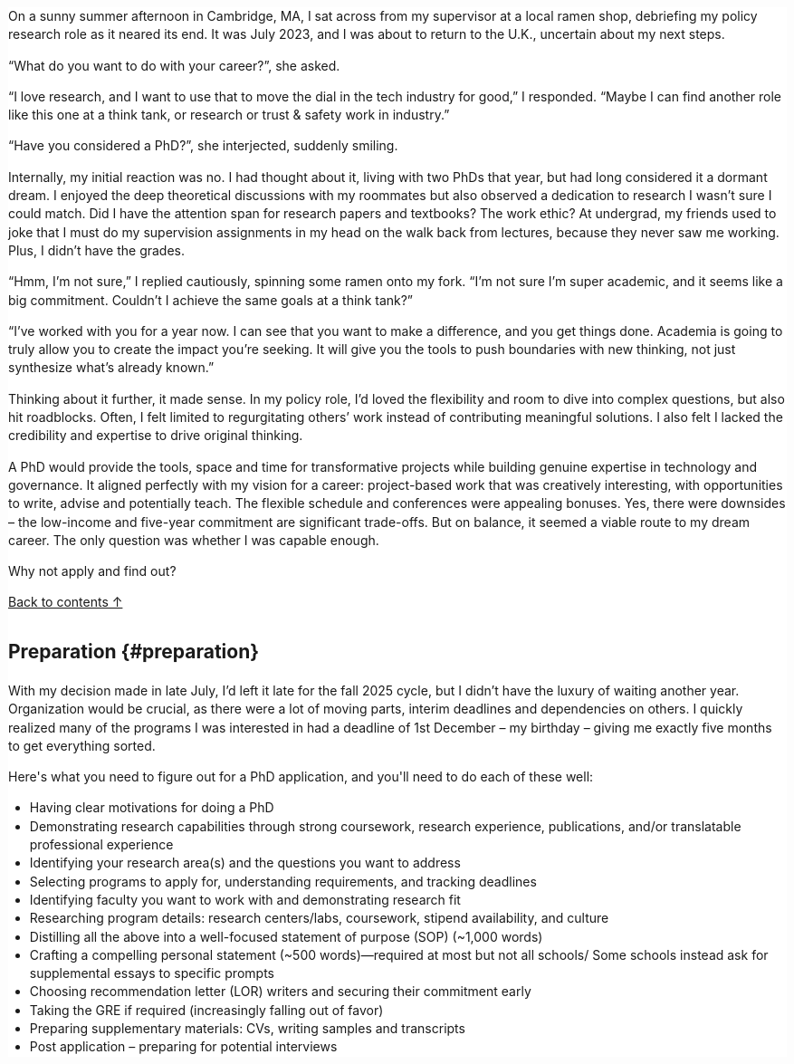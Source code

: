 On a sunny summer afternoon in Cambridge, MA, I sat across from my supervisor at a local ramen shop, debriefing my policy research role as it neared its end. It was July 2023, and I was about to return to the U.K., uncertain about my next steps.

“What do you want to do with your career?”, she asked.

“I love research, and I want to use that to move the dial in the tech industry for good,” I responded. “Maybe I can find another role like this one at a think tank, or research or trust & safety work in industry.”

“Have you considered a PhD?”, she interjected, suddenly smiling.

Internally, my initial reaction was no. I had thought about it, living with two PhDs that year, but had long considered it a dormant dream. I enjoyed the deep theoretical discussions with my roommates but also observed a dedication to research I wasn’t sure I could match. Did I have the attention span for research papers and textbooks? The work ethic? At undergrad, my friends used to joke that I must do my supervision assignments in my head on the walk back from lectures, because they never saw me working. Plus, I didn’t have the grades.

“Hmm, I’m not sure,” I replied cautiously, spinning some ramen onto my fork. “I’m not sure I’m super academic, and it seems like a big commitment. Couldn’t I achieve the same goals at a think tank?”

“I’ve worked with you for a year now. I can see that you want to make a difference, and you get things done. Academia is going to truly allow you to create the impact you’re seeking. It will give you the tools to push boundaries with new thinking, not just synthesize what’s already known.”

Thinking about it further, it made sense. In my policy role, I’d loved the flexibility and room to dive into complex questions, but also hit roadblocks. Often, I felt limited to regurgitating others’ work instead of contributing meaningful solutions. I also felt I lacked the credibility and expertise to drive original thinking.

A PhD would provide the tools, space and time for transformative projects while building genuine expertise in technology and governance. It aligned perfectly with my vision for a career: project-based work that was creatively interesting, with opportunities to write, advise and potentially teach. The flexible schedule and conferences were appealing bonuses. Yes, there were downsides – the low-income and five-year commitment are significant trade-offs. But on balance, it seemed a viable route to my dream career. The only question was whether I was capable enough.

Why not apply and find out?

[Back to contents ↑](#contents)

## Preparation {#preparation}

With my decision made in late July, I’d left it late for the fall 2025 cycle, but I didn’t have the luxury of waiting another year. Organization would be crucial, as there were a lot of moving parts, interim deadlines and dependencies on others. I quickly realized many of the programs I was interested in had a deadline of 1st December – my birthday – giving me exactly five months to get everything sorted.

Here's what you need to figure out for a PhD application, and you'll need to do each of these well:

- Having clear motivations for doing a PhD  
- Demonstrating research capabilities through strong coursework, research experience, publications, and/or translatable professional experience  
- Identifying your research area(s) and the questions you want to address  
- Selecting programs to apply for, understanding requirements, and tracking deadlines  
- Identifying faculty you want to work with and demonstrating research fit  
- Researching program details: research centers/labs, coursework, stipend availability, and culture  
- Distilling all the above into a well-focused statement of purpose (SOP) (~1,000 words)  
- Crafting a compelling personal statement (~500 words)—required at most but not all schools/ Some schools instead ask for supplemental essays to specific prompts  
- Choosing recommendation letter (LOR) writers and securing their commitment early  
- Taking the GRE if required (increasingly falling out of favor)  
- Preparing supplementary materials: CVs, writing samples and transcripts  
- Post application – preparing for potential interviews
